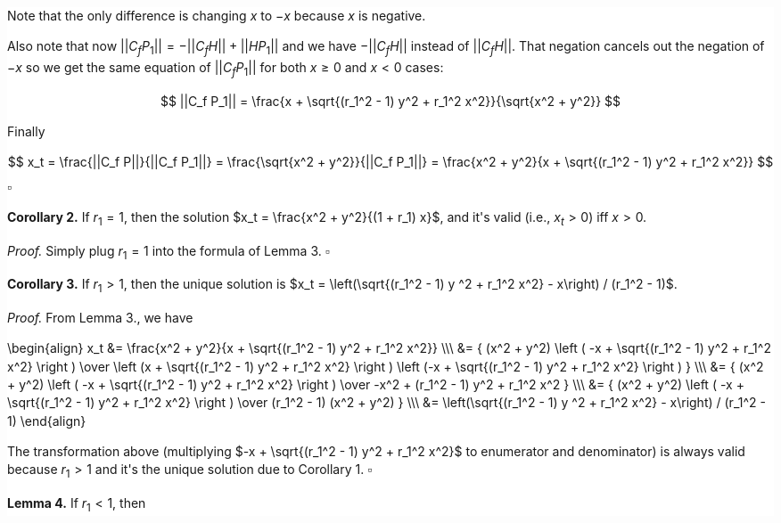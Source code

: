 Note that the only difference is changing $x$ to $-x$ because $x$ is negative.

Also note that now $||C_f P_1|| = -||C_f H|| + ||H P_1||$ and we have
$-||C_f H||$ instead of $||C_f H||$. That negation cancels out the negation of
$-x$ so we get the same equation of $||C_f P_1||$ for both $x \geq 0$ and
$x < 0$ cases:

$$
    ||C_f P_1|| = \frac{x + \sqrt{(r_1^2 - 1) y^2 + r_1^2 x^2}}{\sqrt{x^2 + y^2}}
$$

Finally

$$
    x_t = \frac{||C_f P||}{||C_f P_1||} = \frac{\sqrt{x^2 + y^2}}{||C_f P_1||}
        = \frac{x^2 + y^2}{x + \sqrt{(r_1^2 - 1) y^2 + r_1^2 x^2}}
$$ $\square$

**Corollary 2.** If $r_1 = 1$, then the solution
$x_t = \frac{x^2 + y^2}{(1 + r_1) x}$, and it's valid (i.e., $x_t > 0$) iff
$x > 0$.

_Proof._ Simply plug $r_1 = 1$ into the formula of Lemma 3. $\square$

**Corollary 3.** If $r_1 > 1$, then the unique solution is
$x_t = \left(\sqrt{(r_1^2 - 1) y ^2 + r_1^2 x^2}  - x\right) / (r_1^2 - 1)$.

_Proof._ From Lemma 3., we have

\begin{align}
    x_t &= \frac{x^2 + y^2}{x + \sqrt{(r_1^2 - 1) y^2 + r_1^2 x^2}} \\\\\\
        &= {
               (x^2 + y^2) \left ( -x + \sqrt{(r_1^2 - 1) y^2 + r_1^2 x^2} \right )
           \over
               \left (x + \sqrt{(r_1^2 - 1) y^2 + r_1^2 x^2} \right )
               \left (-x + \sqrt{(r_1^2 - 1) y^2 + r_1^2 x^2} \right )
           } \\\\\\
        &= {
               (x^2 + y^2) \left ( -x + \sqrt{(r_1^2 - 1) y^2 + r_1^2 x^2} \right )
           \over
               -x^2 + (r_1^2 - 1) y^2 + r_1^2 x^2
           } \\\\\\
        &= {
               (x^2 + y^2) \left ( -x + \sqrt{(r_1^2 - 1) y^2 + r_1^2 x^2} \right )
           \over
               (r_1^2 - 1) (x^2 + y^2)
           } \\\\\\
        &= \left(\sqrt{(r_1^2 - 1) y ^2 + r_1^2 x^2}  - x\right) / (r_1^2 - 1)
\end{align}

The transformation above (multiplying $-x + \sqrt{(r_1^2 - 1) y^2 + r_1^2 x^2}$
to enumerator and denominator) is always valid because $r_1 > 1$ and it's the
unique solution due to Corollary 1. $\square$

**Lemma 4.** If $r_1 < 1$, then
